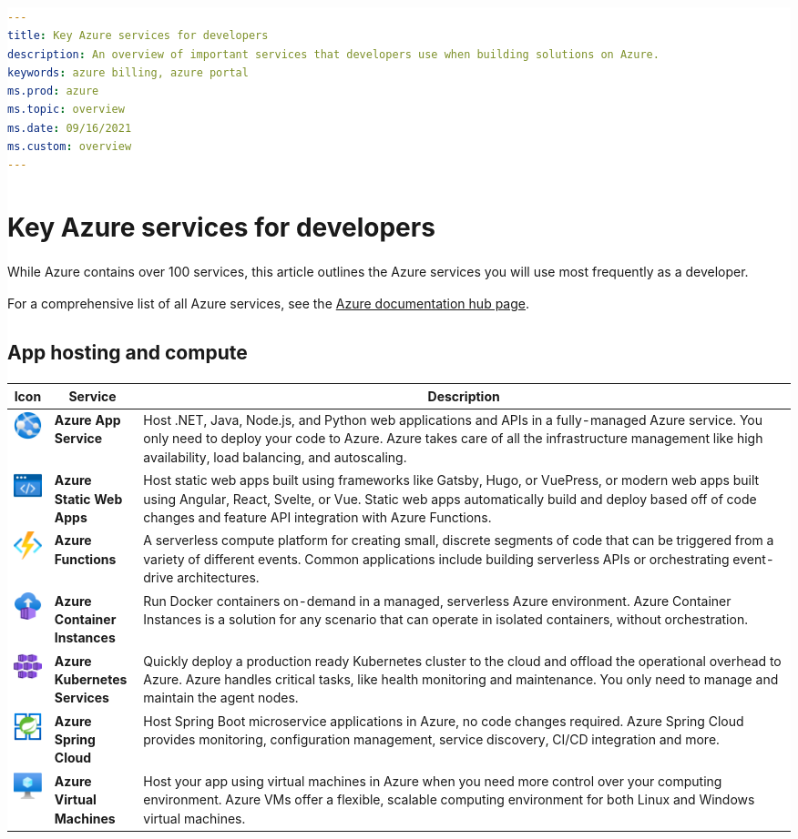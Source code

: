 ```yaml
---
title: Key Azure services for developers
description: An overview of important services that developers use when building solutions on Azure.
keywords: azure billing, azure portal
ms.prod: azure
ms.topic: overview
ms.date: 09/16/2021
ms.custom: overview
---
```


# Key Azure services for developers

While Azure contains over 100 services, this article outlines the Azure services you will use most frequently as a developer.

For a comprehensive list of all Azure services, see the [Azure documentation hub page](/azure/?product=featured#browse-azure-products).

## App hosting and compute

|Icon|Service|Description|
|----|-------|-----------|
|![Azure App Service logo](media/azure-app-service.png)|**Azure App Service**|Host .NET, Java, Node.js, and Python web applications and APIs in a fully-managed Azure service.  You only need to deploy your code to Azure.  Azure takes care of all the infrastructure management like high availability, load balancing, and autoscaling.  |
|![Azure Static Web Apps Logo](media/static-web-apps.png)|**Azure Static Web Apps**|Host static web apps built using frameworks like Gatsby, Hugo, or VuePress, or modern web apps built using Angular, React, Svelte, or Vue.  Static web apps automatically build and deploy based off of code changes and feature API integration with Azure Functions.|
|![Azure Functions logo](media/azure-functions.png)|**Azure Functions**|A serverless compute platform for creating small, discrete segments of code that can be triggered from a variety of different events.  Common applications include building serverless APIs or orchestrating event-drive architectures.|
|![Azure Container Instances logo](media/azure-container-instances.png)|**Azure Container Instances**|Run Docker containers on-demand in a managed, serverless Azure environment. Azure Container Instances is a solution for any scenario that can operate in isolated containers, without orchestration.|
|![Azure Kubernetes Services logo](media/azure-kubernetes-service.png)|**Azure Kubernetes Services**|Quickly deploy a production ready Kubernetes cluster to the cloud and offload the operational overhead to Azure. Azure handles critical tasks, like health monitoring and maintenance.  You only need to manage and maintain the agent nodes.|
|![Azure Spring Cloud logo](media/azure-spring-cloud.png)|**Azure Spring Cloud**|Host Spring Boot microservice applications in Azure, no code changes required.  Azure Spring Cloud provides monitoring, configuration management, service discovery, CI/CD integration and more.|
|![Azure Virtual Machines logo](media/azure-virtual-machines.png)|**Azure Virtual Machines**|Host your app using virtual machines in Azure when you need more control over your computing environment. Azure VMs offer a flexible, scalable computing environment for both Linux and Windows virtual machines. |
